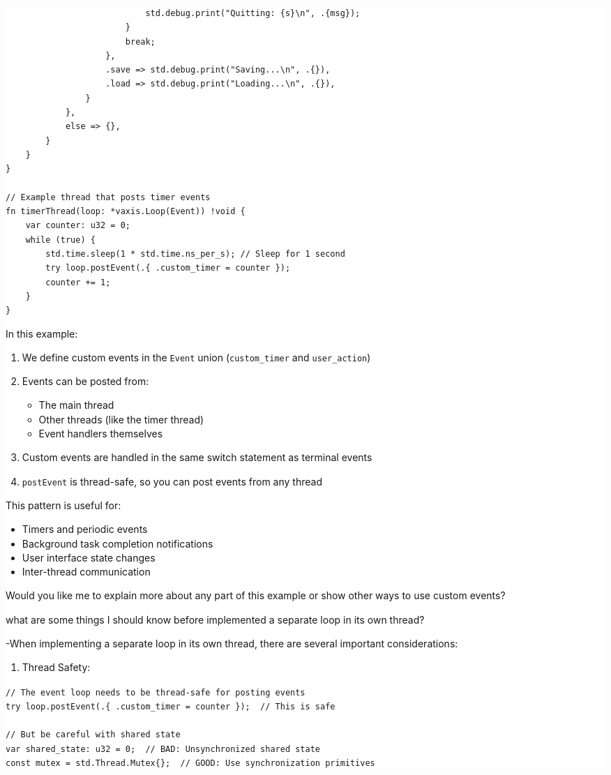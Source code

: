 ```zig
                            std.debug.print("Quitting: {s}\n", .{msg});
                        }
                        break;
                    },
                    .save => std.debug.print("Saving...\n", .{}),
                    .load => std.debug.print("Loading...\n", .{}),
                }
            },
            else => {},
        }
    }
}

// Example thread that posts timer events
fn timerThread(loop: *vaxis.Loop(Event)) !void {
    var counter: u32 = 0;
    while (true) {
        std.time.sleep(1 * std.time.ns_per_s); // Sleep for 1 second
        try loop.postEvent(.{ .custom_timer = counter });
        counter += 1;
    }
}
```

In this example:

1. We define custom events in the `Event` union (`custom_timer` and `user_action`)

2. Events can be posted from:
   - The main thread
   - Other threads (like the timer thread)
   - Event handlers themselves

3. Custom events are handled in the same switch statement as terminal events

4. `postEvent` is thread-safe, so you can post events from any thread

This pattern is useful for:
- Timers and periodic events
- Background task completion notifications
- User interface state changes
- Inter-thread communication

Would you like me to explain more about any part of this example or show other ways to use custom events?

what are some things I should know before implemented a separate loop in its own thread?

-When implementing a separate loop in its own thread, there are several important considerations:

1. Thread Safety:
```zig
// The event loop needs to be thread-safe for posting events
try loop.postEvent(.{ .custom_timer = counter });  // This is safe

// But be careful with shared state
var shared_state: u32 = 0;  // BAD: Unsynchronized shared state
const mutex = std.Thread.Mutex{};  // GOOD: Use synchronization primitives
```
